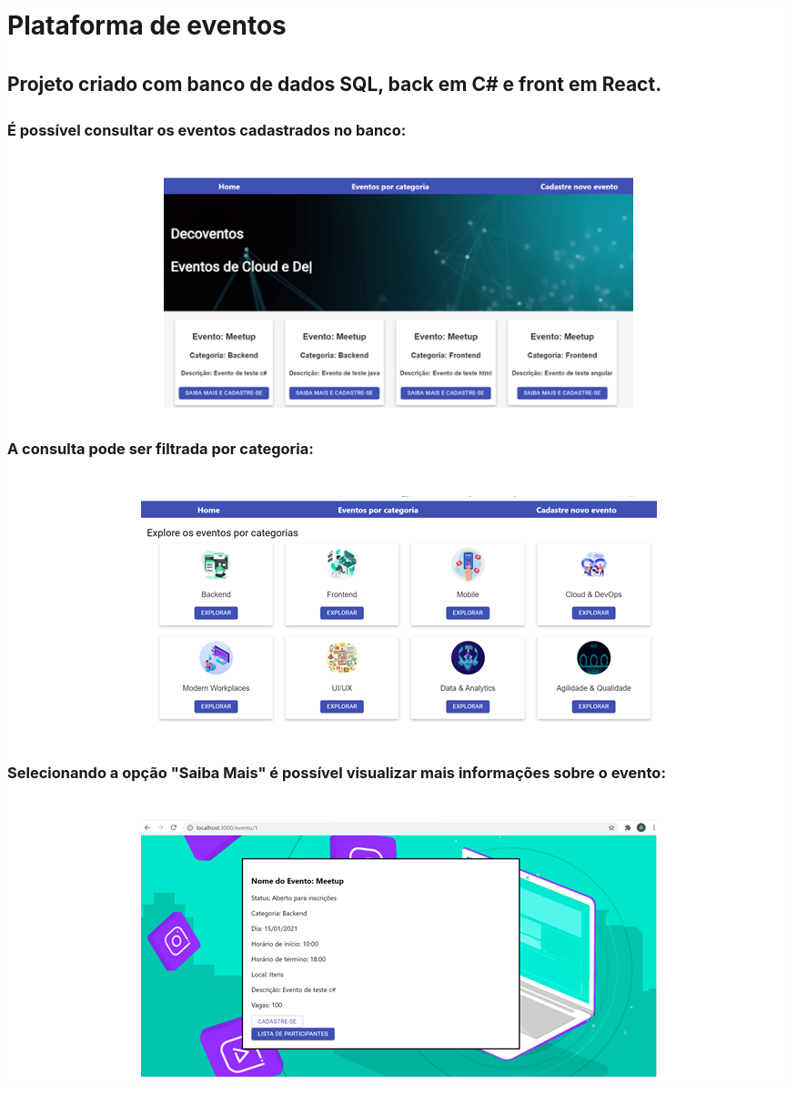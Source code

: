 # Plataforma de eventos
<h2>Projeto criado com banco de dados SQL, back em C# e front em React.</h2>

<h3>É possível consultar os eventos cadastrados no banco:</h3>

<h1 align="center">
  
  <img src="readme/img1.png"  width="60%">
  </h1>
  
<h3>  A consulta pode ser filtrada por categoria:</h3>
 
 <h1 align="center">
<img src="readme/img2.png"  height="60%">
</h1>

<h3> Selecionando a opção "Saiba Mais" é possível visualizar mais informações sobre o evento:</h3>
 
 <h1 align="center">
<img src="readme/img3.png"  height="60%">
</h1>

